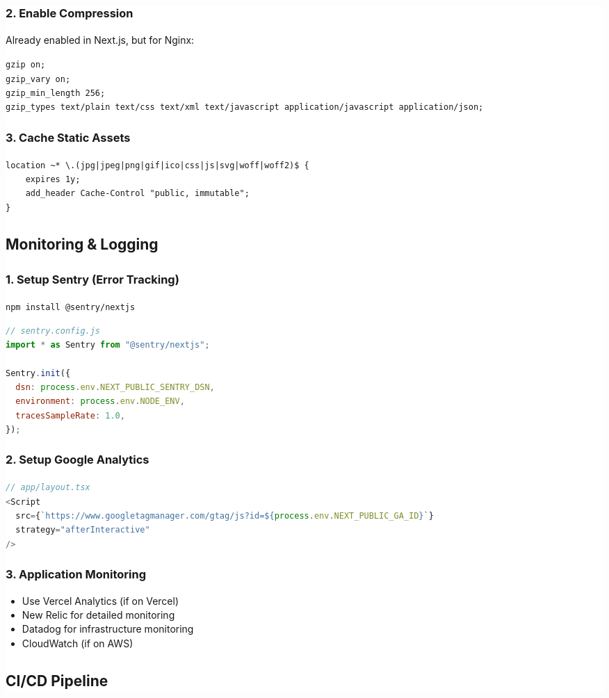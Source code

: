 ### 2. Enable Compression
Already enabled in Next.js, but for Nginx:
```nginx
gzip on;
gzip_vary on;
gzip_min_length 256;
gzip_types text/plain text/css text/xml text/javascript application/javascript application/json;
```

### 3. Cache Static Assets
```nginx
location ~* \.(jpg|jpeg|png|gif|ico|css|js|svg|woff|woff2)$ {
    expires 1y;
    add_header Cache-Control "public, immutable";
}
```

## Monitoring & Logging

### 1. Setup Sentry (Error Tracking)
```bash
npm install @sentry/nextjs
```

```javascript
// sentry.config.js
import * as Sentry from "@sentry/nextjs";

Sentry.init({
  dsn: process.env.NEXT_PUBLIC_SENTRY_DSN,
  environment: process.env.NODE_ENV,
  tracesSampleRate: 1.0,
});
```

### 2. Setup Google Analytics
```javascript
// app/layout.tsx
<Script
  src={`https://www.googletagmanager.com/gtag/js?id=${process.env.NEXT_PUBLIC_GA_ID}`}
  strategy="afterInteractive"
/>
```

### 3. Application Monitoring
- Use Vercel Analytics (if on Vercel)
- New Relic for detailed monitoring
- Datadog for infrastructure monitoring
- CloudWatch (if on AWS)

## CI/CD Pipeline
